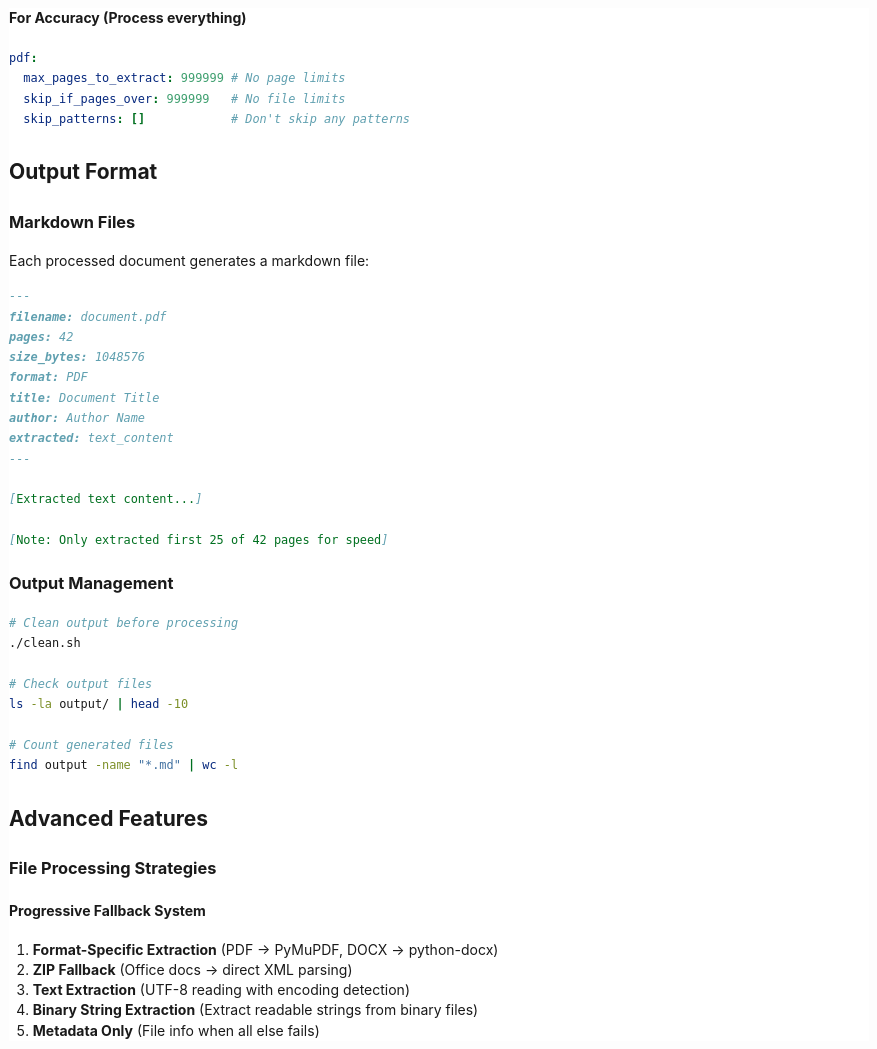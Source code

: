 #### For Accuracy (Process everything)
```yaml
pdf:
  max_pages_to_extract: 999999 # No page limits
  skip_if_pages_over: 999999   # No file limits
  skip_patterns: []            # Don't skip any patterns
```

## Output Format

### Markdown Files
Each processed document generates a markdown file:

```markdown
---
filename: document.pdf
pages: 42
size_bytes: 1048576
format: PDF
title: Document Title
author: Author Name
extracted: text_content
---

[Extracted text content...]

[Note: Only extracted first 25 of 42 pages for speed]
```

### Output Management
```bash
# Clean output before processing
./clean.sh

# Check output files
ls -la output/ | head -10

# Count generated files
find output -name "*.md" | wc -l
```

## Advanced Features

### File Processing Strategies

#### Progressive Fallback System
1. **Format-Specific Extraction** (PDF → PyMuPDF, DOCX → python-docx)
2. **ZIP Fallback** (Office docs → direct XML parsing)
3. **Text Extraction** (UTF-8 reading with encoding detection)
4. **Binary String Extraction** (Extract readable strings from binary files)
5. **Metadata Only** (File info when all else fails)
